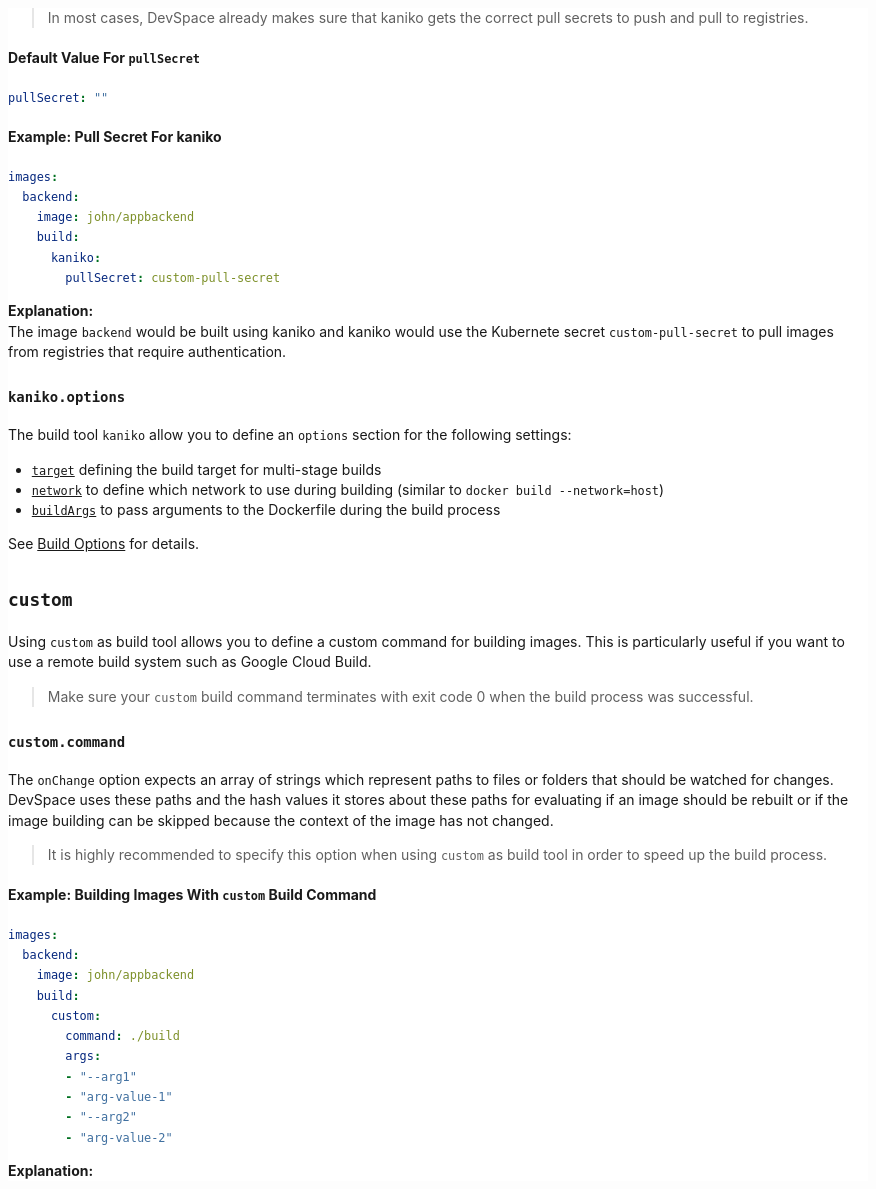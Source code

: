 > In most cases, DevSpace already makes sure that kaniko gets the correct pull secrets to push and pull to registries.

#### Default Value For `pullSecret`
```yaml
pullSecret: ""
```

#### Example: Pull Secret For kaniko
```yaml
images:
  backend:
    image: john/appbackend
    build:
      kaniko:
        pullSecret: custom-pull-secret
```
**Explanation:**  
The image `backend` would be built using kaniko and kaniko would use the Kubernete secret `custom-pull-secret` to pull images from registries that require authentication.

### `kaniko.options`
The build tool `kaniko` allow you to define an `options` section for the following settings:
- [`target`](../../../cli/image-building/configuration/build-options#target) defining the build target for multi-stage builds
- [`network`](../../../cli/image-building/configuration/build-options#network) to define which network to use during building (similar to `docker build --network=host`)
- [`buildArgs`](../../../cli/image-building/configuration/build-options#buildargs) to pass arguments to the Dockerfile during the build process

See [Build Options](../../../cli/image-building/configuration/build-options) for details.



## `custom`
Using `custom` as build tool allows you to define a custom command for building images. This is particularly useful if you want to use a remote build system such as Google Cloud Build.

> Make sure your `custom` build command terminates with exit code 0 when the build process was successful.

### `custom.command`
The `onChange` option expects an array of strings which represent paths to files or folders that should be watched for changes. DevSpace uses these paths and the hash values it stores about these paths for evaluating if an image should be rebuilt or if the image building can be skipped because the context of the image has not changed.

> It is highly recommended to specify this option when using `custom` as build tool in order to speed up the build process.

#### Example: Building Images With `custom` Build Command
```yaml
images:
  backend:
    image: john/appbackend
    build:
      custom:
        command: ./build
        args:
        - "--arg1"
        - "arg-value-1"
        - "--arg2"
        - "arg-value-2"
```
**Explanation:**  